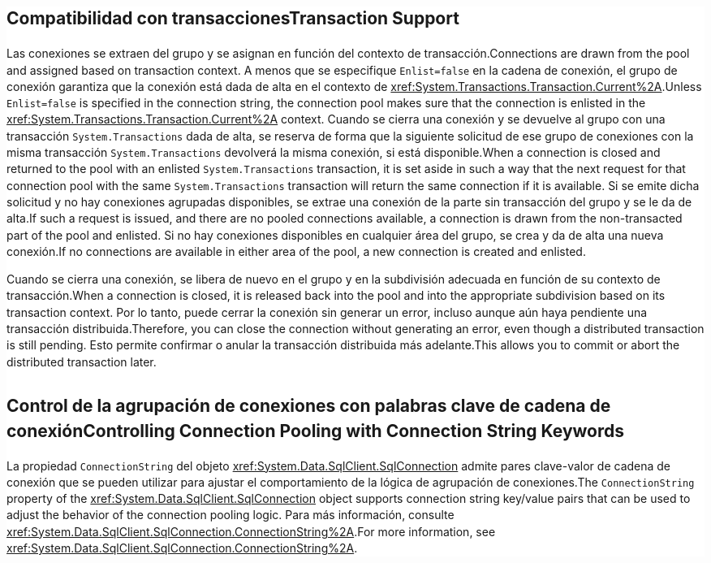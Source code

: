 ## <a name="transaction-support"></a><span data-ttu-id="ccd01-174">Compatibilidad con transacciones</span><span class="sxs-lookup"><span data-stu-id="ccd01-174">Transaction Support</span></span>  
 <span data-ttu-id="ccd01-175">Las conexiones se extraen del grupo y se asignan en función del contexto de transacción.</span><span class="sxs-lookup"><span data-stu-id="ccd01-175">Connections are drawn from the pool and assigned based on transaction context.</span></span> <span data-ttu-id="ccd01-176">A menos que se especifique `Enlist=false` en la cadena de conexión, el grupo de conexión garantiza que la conexión está dada de alta en el contexto de <xref:System.Transactions.Transaction.Current%2A>.</span><span class="sxs-lookup"><span data-stu-id="ccd01-176">Unless `Enlist=false` is specified in the connection string, the connection pool makes sure that the connection is enlisted in the <xref:System.Transactions.Transaction.Current%2A> context.</span></span> <span data-ttu-id="ccd01-177">Cuando se cierra una conexión y se devuelve al grupo con una transacción `System.Transactions` dada de alta, se reserva de forma que la siguiente solicitud de ese grupo de conexiones con la misma transacción `System.Transactions` devolverá la misma conexión, si está disponible.</span><span class="sxs-lookup"><span data-stu-id="ccd01-177">When a connection is closed and returned to the pool with an enlisted `System.Transactions` transaction, it is set aside in such a way that the next request for that connection pool with the same `System.Transactions` transaction will return the same connection if it is available.</span></span> <span data-ttu-id="ccd01-178">Si se emite dicha solicitud y no hay conexiones agrupadas disponibles, se extrae una conexión de la parte sin transacción del grupo y se le da de alta.</span><span class="sxs-lookup"><span data-stu-id="ccd01-178">If such a request is issued, and there are no pooled connections available, a connection is drawn from the non-transacted part of the pool and enlisted.</span></span> <span data-ttu-id="ccd01-179">Si no hay conexiones disponibles en cualquier área del grupo, se crea y da de alta una nueva conexión.</span><span class="sxs-lookup"><span data-stu-id="ccd01-179">If no connections are available in either area of the pool, a new connection is created and enlisted.</span></span>  
  
 <span data-ttu-id="ccd01-180">Cuando se cierra una conexión, se libera de nuevo en el grupo y en la subdivisión adecuada en función de su contexto de transacción.</span><span class="sxs-lookup"><span data-stu-id="ccd01-180">When a connection is closed, it is released back into the pool and into the appropriate subdivision based on its transaction context.</span></span> <span data-ttu-id="ccd01-181">Por lo tanto, puede cerrar la conexión sin generar un error, incluso aunque aún haya pendiente una transacción distribuida.</span><span class="sxs-lookup"><span data-stu-id="ccd01-181">Therefore, you can close the connection without generating an error, even though a distributed transaction is still pending.</span></span> <span data-ttu-id="ccd01-182">Esto permite confirmar o anular la transacción distribuida más adelante.</span><span class="sxs-lookup"><span data-stu-id="ccd01-182">This allows you to commit or abort the distributed transaction later.</span></span>  
  
## <a name="controlling-connection-pooling-with-connection-string-keywords"></a><span data-ttu-id="ccd01-183">Control de la agrupación de conexiones con palabras clave de cadena de conexión</span><span class="sxs-lookup"><span data-stu-id="ccd01-183">Controlling Connection Pooling with Connection String Keywords</span></span>  
 <span data-ttu-id="ccd01-184">La propiedad `ConnectionString` del objeto <xref:System.Data.SqlClient.SqlConnection> admite pares clave-valor de cadena de conexión que se pueden utilizar para ajustar el comportamiento de la lógica de agrupación de conexiones.</span><span class="sxs-lookup"><span data-stu-id="ccd01-184">The `ConnectionString` property of the <xref:System.Data.SqlClient.SqlConnection> object supports connection string key/value pairs that can be used to adjust the behavior of the connection pooling logic.</span></span> <span data-ttu-id="ccd01-185">Para más información, consulte <xref:System.Data.SqlClient.SqlConnection.ConnectionString%2A>.</span><span class="sxs-lookup"><span data-stu-id="ccd01-185">For more information, see <xref:System.Data.SqlClient.SqlConnection.ConnectionString%2A>.</span></span>  
  